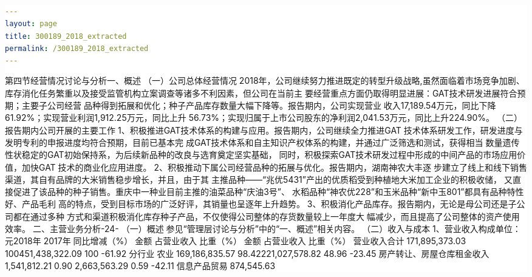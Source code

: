 ```yaml
---
layout: page
title: 300189_2018_extracted
permalink: /300189_2018_extracted
---
```


第四节经营情况讨论与分析一、概述
（一）公司总体经营情况
2018年，公司继续努力推进既定的转型升级战略,虽然面临着市场竞争加剧、
库存消化任务繁重以及接受监管机构立案调查等诸多不利因素，但公司在当前主
要经营重点方面仍取得明显进展：GAT技术研发进展符合预期；主要子公司经营
品种得到拓展和优化；种子产品库存数量大幅下降等。报告期内，公司实现营业
收入17,189.54万元，同比下降61.92%；实现营业利润1,912.25万元，同比上升
56.73%；实现归属于上市公司股东的净利润2,041.53万元，同比上升224.90%。
（二）报告期内公司开展的主要工作
1、积极推进GAT技术体系的构建与应用。报告期内，公司继续全力推进GAT
技术体系研发工作，研发进度与发明专利的申报进度均符合预期，目前已基本完
成GAT技术体系和自主知识产权体系的构建，并通过广泛筛选和测试，获得相当
数量遗传性状稳定的GAT初始保持系，为后续新品种的改良与选育奠定坚实基础，
同时，积极探索GAT技术研发过程中形成的中间产品的市场应用价值，加快GAT
技术的商业化应用进度。
2、积极推动下属公司经营品种的拓展与优化。报告期内，湖南神农大丰逐
步建立了线上和线下销售渠道，其自有品牌的大米销售稳步增长，并且，由于其
主推品种——“兆优5431”产出的优质稻受到种植地大米加工企业的积极收储，
又直接促进了该品种的种子销售。重庆中一种业目前主推的油菜品种“庆油3号”、
水稻品种“神农优228”和玉米品种“新中玉801”都具有品种特性好、产品毛利
高的特点，受到目标市场的广泛好评，其销量也呈逐年上升趋势。
3、积极消化产品库存。报告期内，无论是母公司还是子公司都在通过多种
方式和渠道积极消化库存种子产品，不仅使得公司整体的存货数量较上一年度大
幅减少，而且提高了公司整体的资产使用效率。
二、主营业务分析-24-
（一）概述
参见“管理层讨论与分析”中的“一、概述”相关内容。
（二）收入与成本
1、营业收入构成单位：元2018年
2017年
同比增减（%）
金额
占营业收入
比重（%）
金额
占营业收入
比重（%）
营业收入合计
171,895,373.03
100451,438,322.09
100
-61.92
分行业
农业
169,186,835.57
98.42221,027,578.82
48.96
-23.45
房产转让、房屋仓库租金收入
1,541,812.21
0.90
2,663,563.29
0.59
-42.11
信息产品贸易
874,545.63